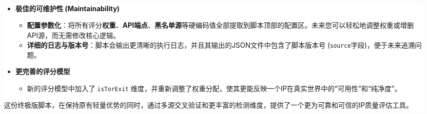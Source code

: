   * **极佳的可维护性 (Maintainability)**

      * **配置参数化**：将所有评分**权重**、**API端点**、**黑名单源**等硬编码值全部提取到脚本顶部的配置区。未来您可以轻松地调整权重或增删API源，而无需修改核心逻辑。
      * **详细的日志与版本号**：脚本会输出更清晰的执行日志，并且其输出的JSON文件中包含了脚本版本号 (`source`字段)，便于未来追溯问题。

  * **更完善的评分模型**

      * 新的评分模型中加入了 `isTorExit` 维度，并重新调整了权重分配，使其更能反映一个IP在真实世界中的“可用性”和“纯净度”。

这份终极版脚本，在保持原有轻量优势的同时，通过多源交叉验证和更丰富的检测维度，提供了一个更为可靠和可信的IP质量评估工具。

